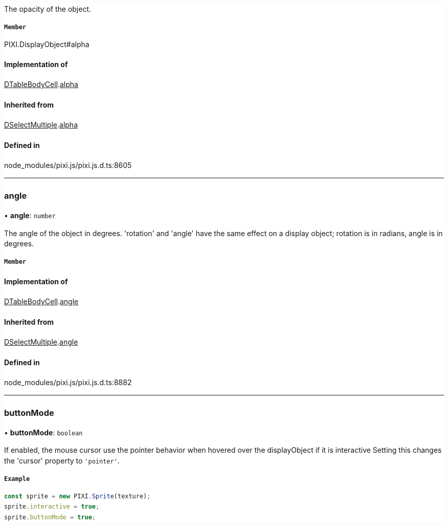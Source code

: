The opacity of the object.

**`Member`**

PIXI.DisplayObject#alpha

#### Implementation of

[DTableBodyCell](../interfaces/DTableBodyCell.md).[alpha](../interfaces/DTableBodyCell.md#alpha)

#### Inherited from

[DSelectMultiple](DSelectMultiple.md).[alpha](DSelectMultiple.md#alpha)

#### Defined in

node_modules/pixi.js/pixi.js.d.ts:8605

___

### angle

• **angle**: `number`

The angle of the object in degrees.
'rotation' and 'angle' have the same effect on a display object; rotation is in radians, angle is in degrees.

**`Member`**

#### Implementation of

[DTableBodyCell](../interfaces/DTableBodyCell.md).[angle](../interfaces/DTableBodyCell.md#angle)

#### Inherited from

[DSelectMultiple](DSelectMultiple.md).[angle](DSelectMultiple.md#angle)

#### Defined in

node_modules/pixi.js/pixi.js.d.ts:8882

___

### buttonMode

• **buttonMode**: `boolean`

If enabled, the mouse cursor use the pointer behavior when hovered over the displayObject if it is interactive
Setting this changes the 'cursor' property to `'pointer'`.

**`Example`**

```ts
const sprite = new PIXI.Sprite(texture);
sprite.interactive = true;
sprite.buttonMode = true;
```
